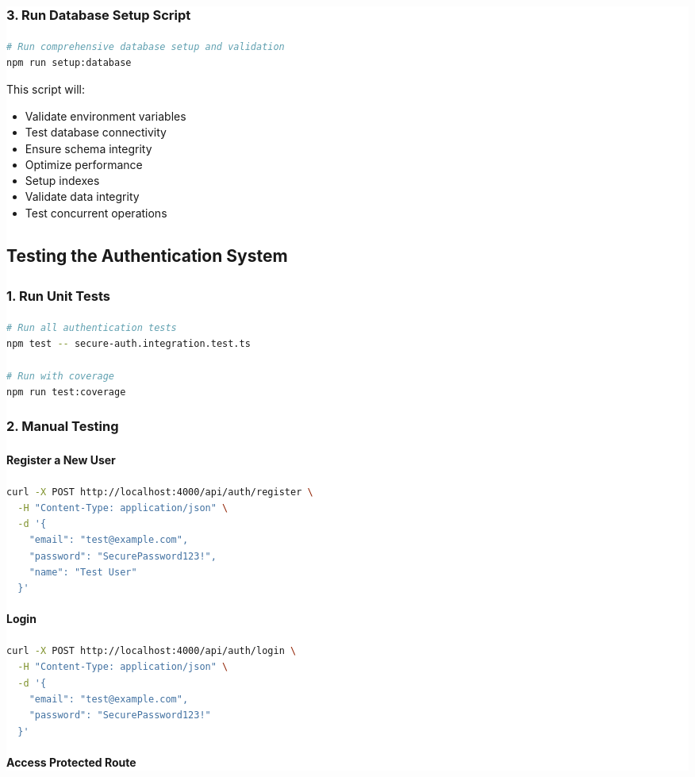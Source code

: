 ### 3. Run Database Setup Script

```bash
# Run comprehensive database setup and validation
npm run setup:database
```

This script will:
- Validate environment variables
- Test database connectivity
- Ensure schema integrity
- Optimize performance
- Setup indexes
- Validate data integrity
- Test concurrent operations

## Testing the Authentication System

### 1. Run Unit Tests

```bash
# Run all authentication tests
npm test -- secure-auth.integration.test.ts

# Run with coverage
npm run test:coverage
```

### 2. Manual Testing

#### Register a New User

```bash
curl -X POST http://localhost:4000/api/auth/register \
  -H "Content-Type: application/json" \
  -d '{
    "email": "test@example.com",
    "password": "SecurePassword123!",
    "name": "Test User"
  }'
```

#### Login

```bash
curl -X POST http://localhost:4000/api/auth/login \
  -H "Content-Type: application/json" \
  -d '{
    "email": "test@example.com",
    "password": "SecurePassword123!"
  }'
```

#### Access Protected Route
